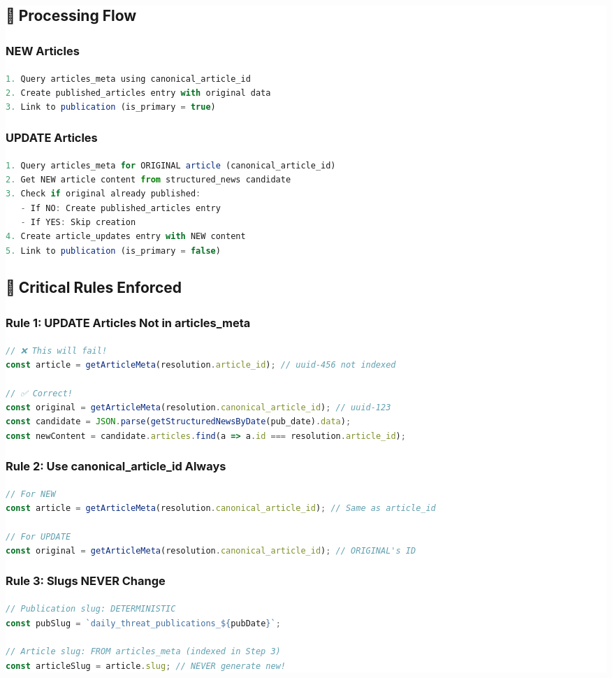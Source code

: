 ## 🔄 Processing Flow

### NEW Articles
```typescript
1. Query articles_meta using canonical_article_id
2. Create published_articles entry with original data
3. Link to publication (is_primary = true)
```

### UPDATE Articles
```typescript
1. Query articles_meta for ORIGINAL article (canonical_article_id)
2. Get NEW article content from structured_news candidate
3. Check if original already published:
   - If NO: Create published_articles entry
   - If YES: Skip creation
4. Create article_updates entry with NEW content
5. Link to publication (is_primary = false)
```

## 🎯 Critical Rules Enforced

### Rule 1: UPDATE Articles Not in articles_meta
```typescript
// ❌ This will fail!
const article = getArticleMeta(resolution.article_id); // uuid-456 not indexed

// ✅ Correct!
const original = getArticleMeta(resolution.canonical_article_id); // uuid-123
const candidate = JSON.parse(getStructuredNewsByDate(pub_date).data);
const newContent = candidate.articles.find(a => a.id === resolution.article_id);
```

### Rule 2: Use canonical_article_id Always
```typescript
// For NEW
const article = getArticleMeta(resolution.canonical_article_id); // Same as article_id

// For UPDATE
const original = getArticleMeta(resolution.canonical_article_id); // ORIGINAL's ID
```

### Rule 3: Slugs NEVER Change
```typescript
// Publication slug: DETERMINISTIC
const pubSlug = `daily_threat_publications_${pubDate}`;

// Article slug: FROM articles_meta (indexed in Step 3)
const articleSlug = article.slug; // NEVER generate new!
```
